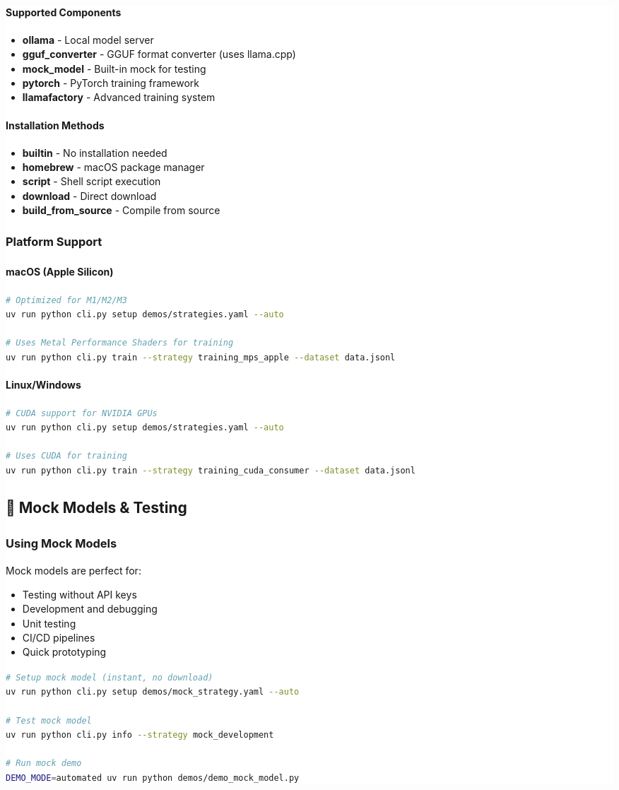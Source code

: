 #### Supported Components
- **ollama** - Local model server
- **gguf_converter** - GGUF format converter (uses llama.cpp)
- **mock_model** - Built-in mock for testing
- **pytorch** - PyTorch training framework
- **llamafactory** - Advanced training system

#### Installation Methods
- **builtin** - No installation needed
- **homebrew** - macOS package manager
- **script** - Shell script execution
- **download** - Direct download
- **build_from_source** - Compile from source

### Platform Support

#### macOS (Apple Silicon)
```bash
# Optimized for M1/M2/M3
uv run python cli.py setup demos/strategies.yaml --auto

# Uses Metal Performance Shaders for training
uv run python cli.py train --strategy training_mps_apple --dataset data.jsonl
```

#### Linux/Windows
```bash
# CUDA support for NVIDIA GPUs
uv run python cli.py setup demos/strategies.yaml --auto

# Uses CUDA for training
uv run python cli.py train --strategy training_cuda_consumer --dataset data.jsonl
```

## 🧪 Mock Models & Testing

### Using Mock Models

Mock models are perfect for:
- Testing without API keys
- Development and debugging
- Unit testing
- CI/CD pipelines
- Quick prototyping

```bash
# Setup mock model (instant, no download)
uv run python cli.py setup demos/mock_strategy.yaml --auto

# Test mock model
uv run python cli.py info --strategy mock_development

# Run mock demo
DEMO_MODE=automated uv run python demos/demo_mock_model.py
```
